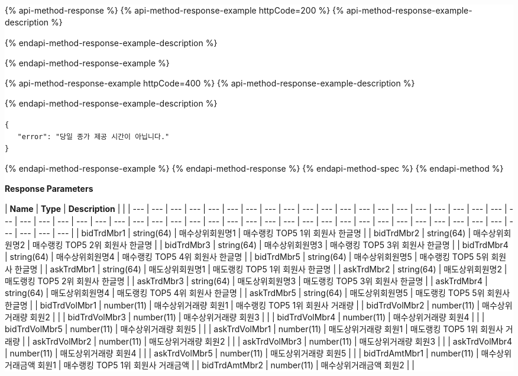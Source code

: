 {% api-method-response %}
{% api-method-response-example httpCode=200 %}
{% api-method-response-example-description %}

{% endapi-method-response-example-description %}

```yaml

```
{% endapi-method-response-example %}

{% api-method-response-example httpCode=400 %}
{% api-method-response-example-description %}

{% endapi-method-response-example-description %}

```
{
   "error": "당일 종가 제공 시간이 아닙니다." 
}
```
{% endapi-method-response-example %}
{% endapi-method-response %}
{% endapi-method-spec %}
{% endapi-method %}

**Response Parameters**

| **Name** | **Type** | **Description** |  |
| --- | --- | --- | --- | --- | --- | --- | --- | --- | --- | --- | --- | --- | --- | --- | --- | --- | --- | --- | --- | --- | --- | --- | --- | --- | --- | --- | --- | --- | --- | --- | --- | --- | --- | --- | --- | --- | --- | --- | --- | --- | --- | --- | --- | --- | --- | --- | --- | --- | --- | --- |
| bidTrdMbr1 | string\(64\) | 매수상위회원명1 | 매수랭킹 TOP5 1위 회원사 한글명 |
| bidTrdMbr2 | string\(64\) | 매수상위회원명2 | 매수랭킹 TOP5 2위 회원사 한글명 |
| bidTrdMbr3 | string\(64\) | 매수상위회원명3 | 매수랭킹 TOP5 3위 회원사 한글명 |
| bidTrdMbr4 | string\(64\) | 매수상위회원명4 | 매수랭킹 TOP5 4위 회원사 한글명 |
| bidTrdMbr5 | string\(64\) | 매수상위회원명5 | 매수랭킹 TOP5 5위 회원사 한글명 |
| askTrdMbr1 | string\(64\) | 매도상위회원명1 | 매도랭킹 TOP5 1위 회원사 한글명 |
| askTrdMbr2 | string\(64\) | 매도상위회원명2 | 매도랭킹 TOP5 2위 회원사 한글명 |
| askTrdMbr3 | string\(64\) | 매도상위회원명3 | 매도랭킹 TOP5 3위 회원사 한글명 |
| askTrdMbr4 | string\(64\) | 매도상위회원명4 | 매도랭킹 TOP5 4위 회원사 한글명 |
| askTrdMbr5 | string\(64\) | 매도상위회원명5 | 매도랭킹 TOP5 5위 회원사 한글명 |
| bidTrdVolMbr1 | number\(11\) | 매수상위거래량 회원1 | 매수랭킹 TOP5 1위 회원사 거래량 |
| bidTrdVolMbr2 | number\(11\) | 매수상위거래량 회원2 |  |
| bidTrdVolMbr3 | number\(11\) | 매수상위거래량 회원3 |  |
| bidTrdVolMbr4 | number\(11\) | 매수상위거래량 회원4 |  |
| bidTrdVolMbr5 | number\(11\) | 매수상위거래량 회원5 |  |
| askTrdVolMbr1 | number\(11\) | 매도상위거래량 회원1 | 매도랭킹 TOP5 1위 회원사 거래량 |
| askTrdVolMbr2 | number\(11\) | 매도상위거래량 회원2 |  |
| askTrdVolMbr3 | number\(11\) | 매도상위거래량 회원3 |  |
| askTrdVolMbr4 | number\(11\) | 매도상위거래량 회원4 |  |
| askTrdVolMbr5 | number\(11\) | 매도상위거래량 회원5 |  |
| bidTrdAmtMbr1 | number\(11\) | 매수상위거래금액 회원1 | 매수랭킹 TOP5 1위 회원사 거래금액 |
| bidTrdAmtMbr2 | number\(11\) | 매수상위거래금액 회원2 |  |